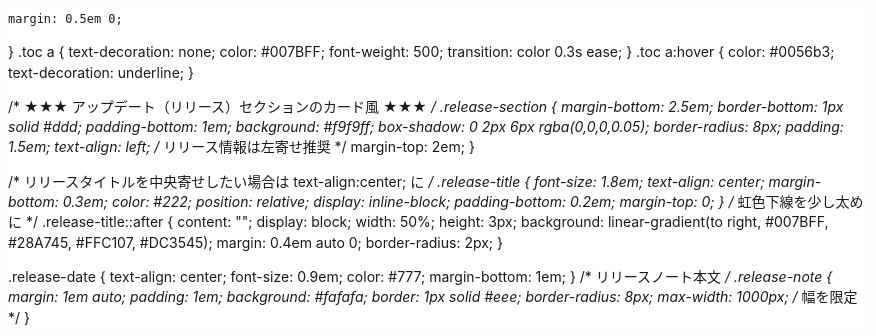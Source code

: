     margin: 0.5em 0;
  }
  .toc a {
    text-decoration: none;
    color: #007BFF;
    font-weight: 500;
    transition: color 0.3s ease;
  }
  .toc a:hover {
    color: #0056b3;
    text-decoration: underline;
  }

  /* ★★★ アップデート（リリース）セクションのカード風 ★★★ */
  .release-section {
    margin-bottom: 2.5em;
    border-bottom: 1px solid #ddd;
    padding-bottom: 1em;
    background: #f9f9ff;
    box-shadow: 0 2px 6px rgba(0,0,0,0.05);
    border-radius: 8px;
    padding: 1.5em;
    text-align: left; /* リリース情報は左寄せ推奨 */
    margin-top: 2em;
  }

  /* リリースタイトルを中央寄せしたい場合は text-align:center; に */
  .release-title {
    font-size: 1.8em;
    text-align: center;
    margin-bottom: 0.3em;
    color: #222;
    position: relative;
    display: inline-block;
    padding-bottom: 0.2em;
    margin-top: 0;
  }
  /* 虹色下線を少し太めに */
  .release-title::after {
    content: "";
    display: block;
    width: 50%;
    height: 3px;
    background: linear-gradient(to right, #007BFF, #28A745, #FFC107, #DC3545);
    margin: 0.4em auto 0;
    border-radius: 2px;
  }

  .release-date {
    text-align: center;
    font-size: 0.9em;
    color: #777;
    margin-bottom: 1em;
  }
  /* リリースノート本文 */
  .release-note {
    margin: 1em auto;
    padding: 1em;
    background: #fafafa;
    border: 1px solid #eee;
    border-radius: 8px;
    max-width: 1000px; /* 幅を限定 */
  }
